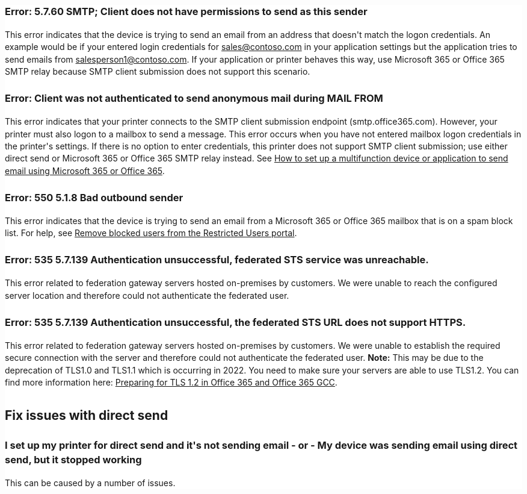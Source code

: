 ### Error: 5.7.60 SMTP; Client does not have permissions to send as this sender

This error indicates that the device is trying to send an email from an address that doesn't match the logon credentials. An example would be if your entered login credentials for sales@contoso.com in your application settings but the application tries to send emails from salesperson1@contoso.com. If your application or printer behaves this way, use Microsoft 365 or Office 365 SMTP relay because SMTP client submission does not support this scenario.

### Error: Client was not authenticated to send anonymous mail during MAIL FROM

This error indicates that your printer connects to the SMTP client submission endpoint (smtp.office365.com). However, your printer must also logon to a mailbox to send a message. This error occurs when you have not entered mailbox logon credentials in the printer's settings. If there is no option to enter credentials, this printer does not support SMTP client submission; use either direct send or Microsoft 365 or Office 365 SMTP relay instead. See [How to set up a multifunction device or application to send email using Microsoft 365 or Office 365](/exchange/mail-flow-best-practices/how-to-set-up-a-multifunction-device-or-application-to-send-email-using-microsoft-365-or-office-365).

### Error: 550 5.1.8 Bad outbound sender

This error indicates that the device is trying to send an email from a Microsoft 365 or Office 365 mailbox that is on a spam block list. For help, see [Remove blocked users from the Restricted Users portal](/microsoft-365/security/office-365-security/removing-user-from-restricted-users-portal-after-spam).

### Error: 535 5.7.139 Authentication unsuccessful, federated STS service was unreachable.

This error related to federation gateway servers hosted on-premises by customers. We were unable to reach the configured server location and therefore could not authenticate the federated user.

### Error: 535 5.7.139 Authentication unsuccessful, the federated STS URL does not support HTTPS.

This error related to federation gateway servers hosted on-premises by customers.  We were unable to establish the required secure connection with the server and therefore could not authenticate the federated user. **Note:** This may be due to the deprecation of TLS1.0 and TLS1.1 which is occurring in 2022. You need to make sure your servers are able to use TLS1.2. You can find more information here: [Preparing for TLS 1.2 in Office 365 and Office 365 GCC](/microsoft-365/compliance/prepare-tls-1.2-in-office-365).

## Fix issues with direct send
<a name="Troubleshootdirectsend"> </a>

### I set up my printer for direct send and it's not sending email - or - My device was sending email using direct send, but it stopped working

This can be caused by a number of issues.

